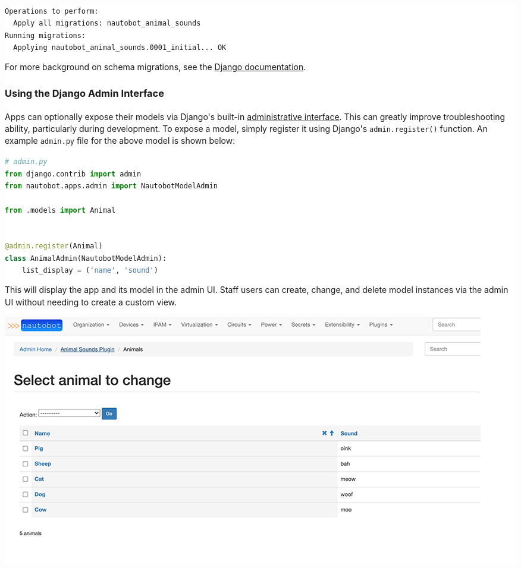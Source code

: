 ```no-highlight
Operations to perform:
  Apply all migrations: nautobot_animal_sounds
Running migrations:
  Applying nautobot_animal_sounds.0001_initial... OK
```

For more background on schema migrations, see the [Django documentation](https://docs.djangoproject.com/en/stable/topics/migrations/).

### Using the Django Admin Interface

Apps can optionally expose their models via Django's built-in [administrative interface](https://docs.djangoproject.com/en/stable/ref/contrib/admin/). This can greatly improve troubleshooting ability, particularly during development. To expose a model, simply register it using Django's `admin.register()` function. An example `admin.py` file for the above model is shown below:

```python
# admin.py
from django.contrib import admin
from nautobot.apps.admin import NautobotModelAdmin

from .models import Animal


@admin.register(Animal)
class AnimalAdmin(NautobotModelAdmin):
    list_display = ('name', 'sound')
```

This will display the app and its model in the admin UI. Staff users can create, change, and delete model instances via the admin UI without needing to create a custom view.

![Nautobot app in the admin UI](../media/plugins/plugin_admin_ui.png)
